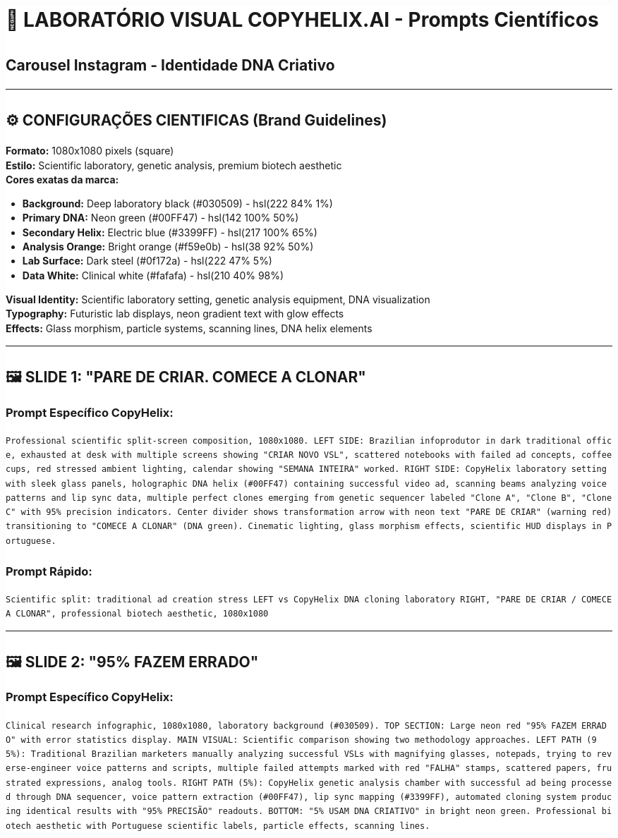 # 🧬 LABORATÓRIO VISUAL COPYHELIX.AI - Prompts Científicos
## Carousel Instagram - Identidade DNA Criativo

---

## ⚙️ CONFIGURAÇÕES CIENTIFICAS (Brand Guidelines)

**Formato:** 1080x1080 pixels (square)  
**Estilo:** Scientific laboratory, genetic analysis, premium biotech aesthetic  
**Cores exatas da marca:**
- **Background:** Deep laboratory black (#030509) - hsl(222 84% 1%)
- **Primary DNA:** Neon green (#00FF47) - hsl(142 100% 50%) 
- **Secondary Helix:** Electric blue (#3399FF) - hsl(217 100% 65%)
- **Analysis Orange:** Bright orange (#f59e0b) - hsl(38 92% 50%)
- **Lab Surface:** Dark steel (#0f172a) - hsl(222 47% 5%)
- **Data White:** Clinical white (#fafafa) - hsl(210 40% 98%)

**Visual Identity:** Scientific laboratory setting, genetic analysis equipment, DNA visualization  
**Typography:** Futuristic lab displays, neon gradient text with glow effects  
**Effects:** Glass morphism, particle systems, scanning lines, DNA helix elements  

---

## 🖼️ SLIDE 1: "PARE DE CRIAR. COMECE A CLONAR"

### Prompt Específico CopyHelix:
```
Professional scientific split-screen composition, 1080x1080. LEFT SIDE: Brazilian infoprodutor in dark traditional office, exhausted at desk with multiple screens showing "CRIAR NOVO VSL", scattered notebooks with failed ad concepts, coffee cups, red stressed ambient lighting, calendar showing "SEMANA INTEIRA" worked. RIGHT SIDE: CopyHelix laboratory setting with sleek glass panels, holographic DNA helix (#00FF47) containing successful video ad, scanning beams analyzing voice patterns and lip sync data, multiple perfect clones emerging from genetic sequencer labeled "Clone A", "Clone B", "Clone C" with 95% precision indicators. Center divider shows transformation arrow with neon text "PARE DE CRIAR" (warning red) transitioning to "COMECE A CLONAR" (DNA green). Cinematic lighting, glass morphism effects, scientific HUD displays in Portuguese.
```

### Prompt Rápido:
```
Scientific split: traditional ad creation stress LEFT vs CopyHelix DNA cloning laboratory RIGHT, "PARE DE CRIAR / COMECE A CLONAR", professional biotech aesthetic, 1080x1080
```

---

## 🖼️ SLIDE 2: "95% FAZEM ERRADO"

### Prompt Específico CopyHelix:
```
Clinical research infographic, 1080x1080, laboratory background (#030509). TOP SECTION: Large neon red "95% FAZEM ERRADO" with error statistics display. MAIN VISUAL: Scientific comparison showing two methodology approaches. LEFT PATH (95%): Traditional Brazilian marketers manually analyzing successful VSLs with magnifying glasses, notepads, trying to reverse-engineer voice patterns and scripts, multiple failed attempts marked with red "FALHA" stamps, scattered papers, frustrated expressions, analog tools. RIGHT PATH (5%): CopyHelix genetic analysis chamber with successful ad being processed through DNA sequencer, voice pattern extraction (#00FF47), lip sync mapping (#3399FF), automated cloning system producing identical results with "95% PRECISÃO" readouts. BOTTOM: "5% USAM DNA CRIATIVO" in bright neon green. Professional biotech aesthetic with Portuguese scientific labels, particle effects, scanning lines.
```